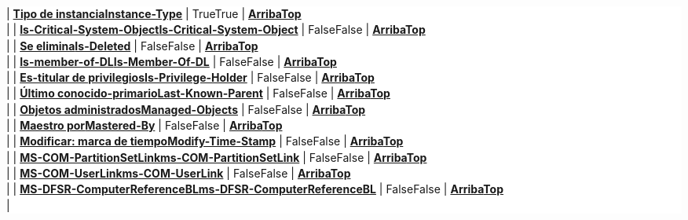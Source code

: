 | [<span data-ttu-id="8f46f-215">**Tipo de instancia**</span><span class="sxs-lookup"><span data-stu-id="8f46f-215">**Instance-Type**</span></span>](a-instancetype.md)                                     | <span data-ttu-id="8f46f-216">True</span><span class="sxs-lookup"><span data-stu-id="8f46f-216">True</span></span>      | [<span data-ttu-id="8f46f-217">**Arriba**</span><span class="sxs-lookup"><span data-stu-id="8f46f-217">**Top**</span></span>](c-top.md)<br/> |
| [<span data-ttu-id="8f46f-218">**Is-Critical-System-Object**</span><span class="sxs-lookup"><span data-stu-id="8f46f-218">**Is-Critical-System-Object**</span></span>](a-iscriticalsystemobject.md)               | <span data-ttu-id="8f46f-219">False</span><span class="sxs-lookup"><span data-stu-id="8f46f-219">False</span></span>     | [<span data-ttu-id="8f46f-220">**Arriba**</span><span class="sxs-lookup"><span data-stu-id="8f46f-220">**Top**</span></span>](c-top.md)<br/> |
| [<span data-ttu-id="8f46f-221">**Se elimina**</span><span class="sxs-lookup"><span data-stu-id="8f46f-221">**Is-Deleted**</span></span>](a-isdeleted.md)                                           | <span data-ttu-id="8f46f-222">False</span><span class="sxs-lookup"><span data-stu-id="8f46f-222">False</span></span>     | [<span data-ttu-id="8f46f-223">**Arriba**</span><span class="sxs-lookup"><span data-stu-id="8f46f-223">**Top**</span></span>](c-top.md)<br/> |
| [<span data-ttu-id="8f46f-224">**Is-member-of-DL**</span><span class="sxs-lookup"><span data-stu-id="8f46f-224">**Is-Member-Of-DL**</span></span>](a-memberof.md)                                       | <span data-ttu-id="8f46f-225">False</span><span class="sxs-lookup"><span data-stu-id="8f46f-225">False</span></span>     | [<span data-ttu-id="8f46f-226">**Arriba**</span><span class="sxs-lookup"><span data-stu-id="8f46f-226">**Top**</span></span>](c-top.md)<br/> |
| [<span data-ttu-id="8f46f-227">**Es-titular de privilegios**</span><span class="sxs-lookup"><span data-stu-id="8f46f-227">**Is-Privilege-Holder**</span></span>](a-isprivilegeholder.md)                          | <span data-ttu-id="8f46f-228">False</span><span class="sxs-lookup"><span data-stu-id="8f46f-228">False</span></span>     | [<span data-ttu-id="8f46f-229">**Arriba**</span><span class="sxs-lookup"><span data-stu-id="8f46f-229">**Top**</span></span>](c-top.md)<br/> |
| [<span data-ttu-id="8f46f-230">**Último conocido-primario**</span><span class="sxs-lookup"><span data-stu-id="8f46f-230">**Last-Known-Parent**</span></span>](a-lastknownparent.md)                              | <span data-ttu-id="8f46f-231">False</span><span class="sxs-lookup"><span data-stu-id="8f46f-231">False</span></span>     | [<span data-ttu-id="8f46f-232">**Arriba**</span><span class="sxs-lookup"><span data-stu-id="8f46f-232">**Top**</span></span>](c-top.md)<br/> |
| [<span data-ttu-id="8f46f-233">**Objetos administrados**</span><span class="sxs-lookup"><span data-stu-id="8f46f-233">**Managed-Objects**</span></span>](a-managedobjects.md)                                 | <span data-ttu-id="8f46f-234">False</span><span class="sxs-lookup"><span data-stu-id="8f46f-234">False</span></span>     | [<span data-ttu-id="8f46f-235">**Arriba**</span><span class="sxs-lookup"><span data-stu-id="8f46f-235">**Top**</span></span>](c-top.md)<br/> |
| [<span data-ttu-id="8f46f-236">**Maestro por**</span><span class="sxs-lookup"><span data-stu-id="8f46f-236">**Mastered-By**</span></span>](a-masteredby.md)                                         | <span data-ttu-id="8f46f-237">False</span><span class="sxs-lookup"><span data-stu-id="8f46f-237">False</span></span>     | [<span data-ttu-id="8f46f-238">**Arriba**</span><span class="sxs-lookup"><span data-stu-id="8f46f-238">**Top**</span></span>](c-top.md)<br/> |
| [<span data-ttu-id="8f46f-239">**Modificar: marca de tiempo**</span><span class="sxs-lookup"><span data-stu-id="8f46f-239">**Modify-Time-Stamp**</span></span>](a-modifytimestamp.md)                              | <span data-ttu-id="8f46f-240">False</span><span class="sxs-lookup"><span data-stu-id="8f46f-240">False</span></span>     | [<span data-ttu-id="8f46f-241">**Arriba**</span><span class="sxs-lookup"><span data-stu-id="8f46f-241">**Top**</span></span>](c-top.md)<br/> |
| [<span data-ttu-id="8f46f-242">**MS-COM-PartitionSetLink**</span><span class="sxs-lookup"><span data-stu-id="8f46f-242">**ms-COM-PartitionSetLink**</span></span>](a-mscom-partitionsetlink.md)                 | <span data-ttu-id="8f46f-243">False</span><span class="sxs-lookup"><span data-stu-id="8f46f-243">False</span></span>     | [<span data-ttu-id="8f46f-244">**Arriba**</span><span class="sxs-lookup"><span data-stu-id="8f46f-244">**Top**</span></span>](c-top.md)<br/> |
| [<span data-ttu-id="8f46f-245">**MS-COM-UserLink**</span><span class="sxs-lookup"><span data-stu-id="8f46f-245">**ms-COM-UserLink**</span></span>](a-mscom-userlink.md)                                 | <span data-ttu-id="8f46f-246">False</span><span class="sxs-lookup"><span data-stu-id="8f46f-246">False</span></span>     | [<span data-ttu-id="8f46f-247">**Arriba**</span><span class="sxs-lookup"><span data-stu-id="8f46f-247">**Top**</span></span>](c-top.md)<br/> |
| [<span data-ttu-id="8f46f-248">**MS-DFSR-ComputerReferenceBL**</span><span class="sxs-lookup"><span data-stu-id="8f46f-248">**ms-DFSR-ComputerReferenceBL**</span></span>](a-msdfsr-computerreferencebl.md)         | <span data-ttu-id="8f46f-249">False</span><span class="sxs-lookup"><span data-stu-id="8f46f-249">False</span></span>     | [<span data-ttu-id="8f46f-250">**Arriba**</span><span class="sxs-lookup"><span data-stu-id="8f46f-250">**Top**</span></span>](c-top.md)<br/> |